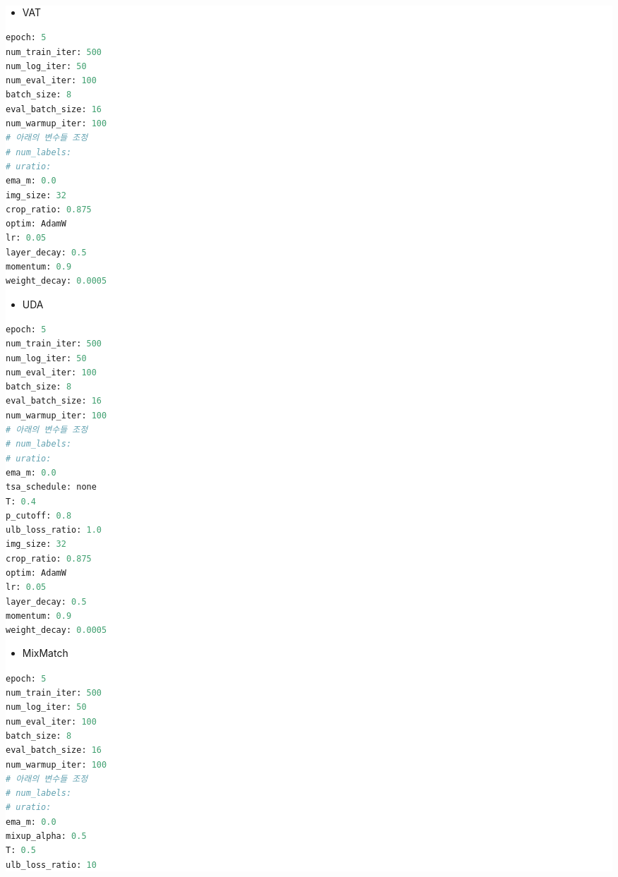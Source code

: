 - VAT

```python
epoch: 5
num_train_iter: 500
num_log_iter: 50
num_eval_iter: 100
batch_size: 8
eval_batch_size: 16
num_warmup_iter: 100
# 아래의 변수들 조정
# num_labels: 
# uratio: 
ema_m: 0.0
img_size: 32
crop_ratio: 0.875
optim: AdamW
lr: 0.05
layer_decay: 0.5
momentum: 0.9
weight_decay: 0.0005
```

- UDA

```python
epoch: 5
num_train_iter: 500
num_log_iter: 50
num_eval_iter: 100
batch_size: 8
eval_batch_size: 16
num_warmup_iter: 100
# 아래의 변수들 조정
# num_labels: 
# uratio: 
ema_m: 0.0
tsa_schedule: none
T: 0.4
p_cutoff: 0.8
ulb_loss_ratio: 1.0
img_size: 32
crop_ratio: 0.875
optim: AdamW
lr: 0.05
layer_decay: 0.5
momentum: 0.9
weight_decay: 0.0005
```

- MixMatch

```python
epoch: 5
num_train_iter: 500
num_log_iter: 50
num_eval_iter: 100
batch_size: 8
eval_batch_size: 16
num_warmup_iter: 100
# 아래의 변수들 조정
# num_labels: 
# uratio: 
ema_m: 0.0
mixup_alpha: 0.5
T: 0.5
ulb_loss_ratio: 10
```